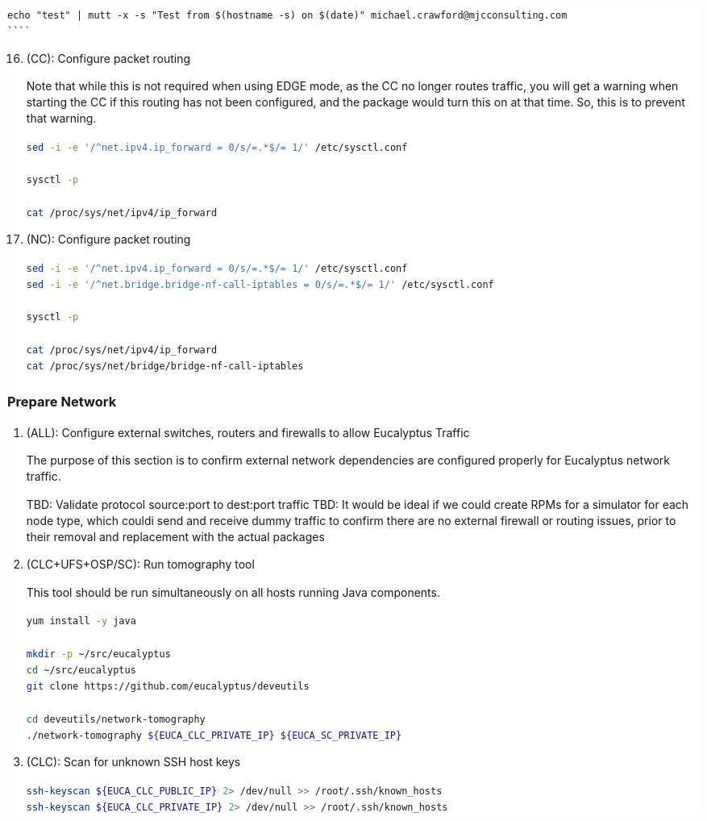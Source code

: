     echo "test" | mutt -x -s "Test from $(hostname -s) on $(date)" michael.crawford@mjcconsulting.com
    ````

16. (CC): Configure packet routing

    Note that while this is not required when using EDGE mode, as the CC no longer routes traffic,
    you will get a warning when starting the CC if this routing has not been configured, and the
    package would turn this on at that time. So, this is to prevent that warning.

    ```bash
    sed -i -e '/^net.ipv4.ip_forward = 0/s/=.*$/= 1/' /etc/sysctl.conf

    sysctl -p

    cat /proc/sys/net/ipv4/ip_forward
    ```

17. (NC): Configure packet routing

    ```bash
    sed -i -e '/^net.ipv4.ip_forward = 0/s/=.*$/= 1/' /etc/sysctl.conf
    sed -i -e '/^net.bridge.bridge-nf-call-iptables = 0/s/=.*$/= 1/' /etc/sysctl.conf

    sysctl -p

    cat /proc/sys/net/ipv4/ip_forward
    cat /proc/sys/net/bridge/bridge-nf-call-iptables
    ```

### Prepare Network

1. (ALL): Configure external switches, routers and firewalls to allow Eucalyptus Traffic
 
    The purpose of this section is to confirm external network dependencies are configured properly
    for Eucalyptus network traffic.
 
    TBD: Validate protocol source:port to dest:port traffic
    TBD: It would be ideal if we could create RPMs for a simulator for each node type, which couldi
    send and receive dummy traffic to confirm there are no external firewall or routing issues,
    prior to their removal and replacement with the actual packages
 
2. (CLC+UFS+OSP/SC): Run tomography tool
 
    This tool should be run simultaneously on all hosts running Java components.
 
    ```bash
    yum install -y java
 
    mkdir -p ~/src/eucalyptus
    cd ~/src/eucalyptus
    git clone https://github.com/eucalyptus/deveutils
 
    cd deveutils/network-tomography
    ./network-tomography ${EUCA_CLC_PRIVATE_IP} ${EUCA_SC_PRIVATE_IP}
    ```
 
3. (CLC): Scan for unknown SSH host keys
 
    ```bash
    ssh-keyscan ${EUCA_CLC_PUBLIC_IP} 2> /dev/null >> /root/.ssh/known_hosts
    ssh-keyscan ${EUCA_CLC_PRIVATE_IP} 2> /dev/null >> /root/.ssh/known_hosts
 